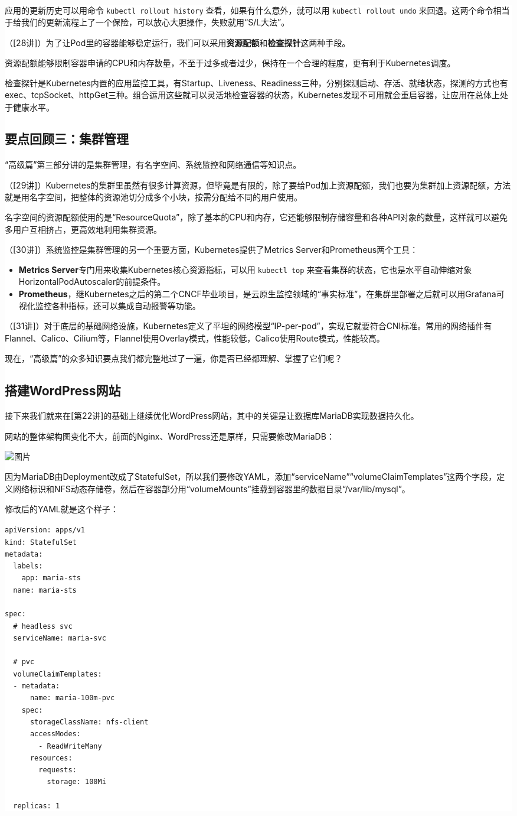 应用的更新历史可以用命令 `kubectl rollout history` 查看，如果有什么意外，就可以用 `kubectl rollout undo` 来回退。这两个命令相当于给我们的更新流程上了一个保险，可以放心大胆操作，失败就用“S/L大法”。

（[28讲]）为了让Pod里的容器能够稳定运行，我们可以采用**资源配额**和**检查探针**这两种手段。

资源配额能够限制容器申请的CPU和内存数量，不至于过多或者过少，保持在一个合理的程度，更有利于Kubernetes调度。

检查探针是Kubernetes内置的应用监控工具，有Startup、Liveness、Readiness三种，分别探测启动、存活、就绪状态，探测的方式也有exec、tcpSocket、httpGet三种。组合运用这些就可以灵活地检查容器的状态，Kubernetes发现不可用就会重启容器，让应用在总体上处于健康水平。

## 要点回顾三：集群管理

“高级篇”第三部分讲的是集群管理，有名字空间、系统监控和网络通信等知识点。

（[29讲]）Kubernetes的集群里虽然有很多计算资源，但毕竟是有限的，除了要给Pod加上资源配额，我们也要为集群加上资源配额，方法就是用名字空间，把整体的资源池切分成多个小块，按需分配给不同的用户使用。

名字空间的资源配额使用的是“ResourceQuota”，除了基本的CPU和内存，它还能够限制存储容量和各种API对象的数量，这样就可以避免多用户互相挤占，更高效地利用集群资源。

（[30讲]）系统监控是集群管理的另一个重要方面，Kubernetes提供了Metrics Server和Prometheus两个工具：

* **Metrics Server**专门用来收集Kubernetes核心资源指标，可以用 `kubectl top` 来查看集群的状态，它也是水平自动伸缩对象HorizontalPodAutoscaler的前提条件。
* **Prometheus**，继Kubernetes之后的第二个CNCF毕业项目，是云原生监控领域的“事实标准”，在集群里部署之后就可以用Grafana可视化监控各种指标，还可以集成自动报警等功能。

（[31讲]）对于底层的基础网络设施，Kubernetes定义了平坦的网络模型“IP-per-pod”，实现它就要符合CNI标准。常用的网络插件有Flannel、Calico、Cilium等，Flannel使用Overlay模式，性能较低，Calico使用Route模式，性能较高。

现在，“高级篇”的众多知识要点我们都完整地过了一遍，你是否已经都理解、掌握了它们呢？

## 搭建WordPress网站

接下来我们就来在[第22讲]的基础上继续优化WordPress网站，其中的关键是让数据库MariaDB实现数据持久化。

网站的整体架构图变化不大，前面的Nginx、WordPress还是原样，只需要修改MariaDB：

![图片](assets/7cd3726d03ae12172b9073d1abf9fe1b.jpg)

因为MariaDB由Deployment改成了StatefulSet，所以我们要修改YAML，添加“serviceName”“volumeClaimTemplates”这两个字段，定义网络标识和NFS动态存储卷，然后在容器部分用“volumeMounts”挂载到容器里的数据目录“/var/lib/mysql”。

修改后的YAML就是这个样子：

```
apiVersion: apps/v1
kind: StatefulSet
metadata:
  labels:
    app: maria-sts
  name: maria-sts

spec:
  # headless svc
  serviceName: maria-svc

  # pvc
  volumeClaimTemplates:
  - metadata:
      name: maria-100m-pvc
    spec:
      storageClassName: nfs-client
      accessModes:
        - ReadWriteMany
      resources:
        requests:
          storage: 100Mi

  replicas: 1
```